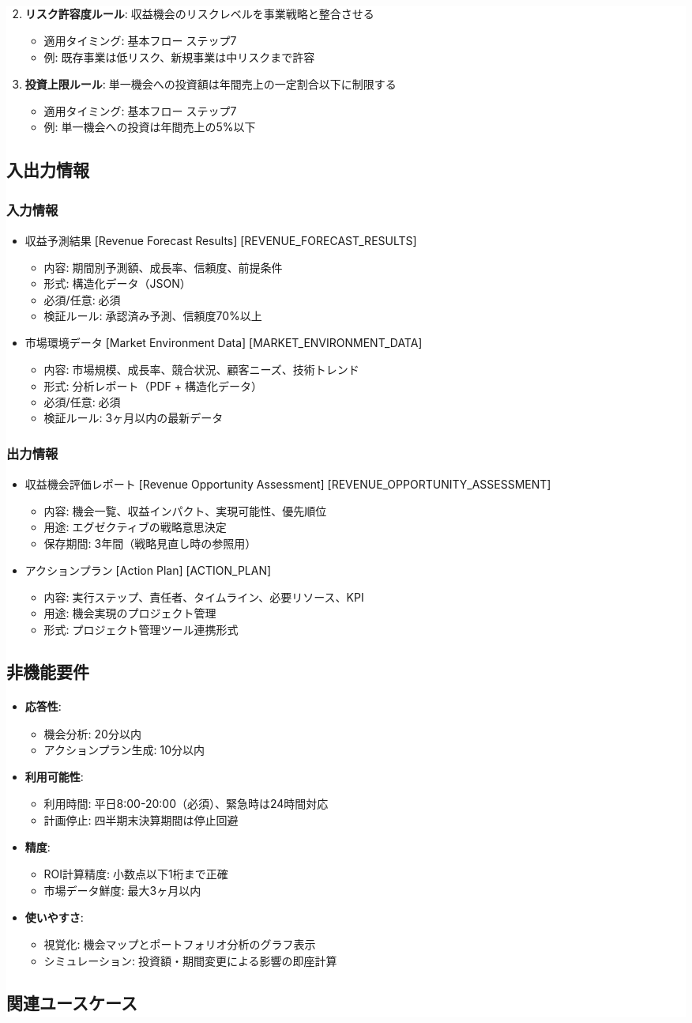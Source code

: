 2. **リスク許容度ルール**: 収益機会のリスクレベルを事業戦略と整合させる
   - 適用タイミング: 基本フロー ステップ7
   - 例: 既存事業は低リスク、新規事業は中リスクまで許容

3. **投資上限ルール**: 単一機会への投資額は年間売上の一定割合以下に制限する
   - 適用タイミング: 基本フロー ステップ7
   - 例: 単一機会への投資は年間売上の5%以下

## 入出力情報

### 入力情報
- 収益予測結果 [Revenue Forecast Results] [REVENUE_FORECAST_RESULTS]
  - 内容: 期間別予測額、成長率、信頼度、前提条件
  - 形式: 構造化データ（JSON）
  - 必須/任意: 必須
  - 検証ルール: 承認済み予測、信頼度70%以上

- 市場環境データ [Market Environment Data] [MARKET_ENVIRONMENT_DATA]
  - 内容: 市場規模、成長率、競合状況、顧客ニーズ、技術トレンド
  - 形式: 分析レポート（PDF + 構造化データ）
  - 必須/任意: 必須
  - 検証ルール: 3ヶ月以内の最新データ

### 出力情報
- 収益機会評価レポート [Revenue Opportunity Assessment] [REVENUE_OPPORTUNITY_ASSESSMENT]
  - 内容: 機会一覧、収益インパクト、実現可能性、優先順位
  - 用途: エグゼクティブの戦略意思決定
  - 保存期間: 3年間（戦略見直し時の参照用）

- アクションプラン [Action Plan] [ACTION_PLAN]
  - 内容: 実行ステップ、責任者、タイムライン、必要リソース、KPI
  - 用途: 機会実現のプロジェクト管理
  - 形式: プロジェクト管理ツール連携形式

## 非機能要件

- **応答性**:
  - 機会分析: 20分以内
  - アクションプラン生成: 10分以内

- **利用可能性**:
  - 利用時間: 平日8:00-20:00（必須）、緊急時は24時間対応
  - 計画停止: 四半期末決算期間は停止回避

- **精度**:
  - ROI計算精度: 小数点以下1桁まで正確
  - 市場データ鮮度: 最大3ヶ月以内

- **使いやすさ**:
  - 視覚化: 機会マップとポートフォリオ分析のグラフ表示
  - シミュレーション: 投資額・期間変更による影響の即座計算

## 関連ユースケース

